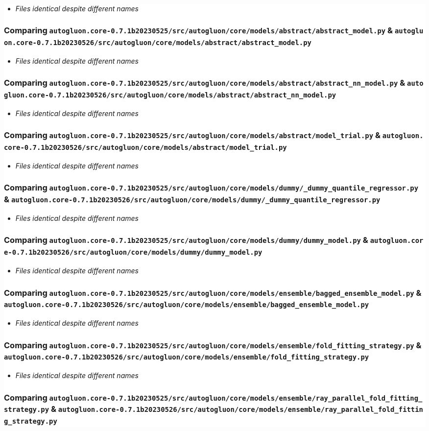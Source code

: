  * *Files identical despite different names*

### Comparing `autogluon.core-0.7.1b20230525/src/autogluon/core/models/abstract/abstract_model.py` & `autogluon.core-0.7.1b20230526/src/autogluon/core/models/abstract/abstract_model.py`

 * *Files identical despite different names*

### Comparing `autogluon.core-0.7.1b20230525/src/autogluon/core/models/abstract/abstract_nn_model.py` & `autogluon.core-0.7.1b20230526/src/autogluon/core/models/abstract/abstract_nn_model.py`

 * *Files identical despite different names*

### Comparing `autogluon.core-0.7.1b20230525/src/autogluon/core/models/abstract/model_trial.py` & `autogluon.core-0.7.1b20230526/src/autogluon/core/models/abstract/model_trial.py`

 * *Files identical despite different names*

### Comparing `autogluon.core-0.7.1b20230525/src/autogluon/core/models/dummy/_dummy_quantile_regressor.py` & `autogluon.core-0.7.1b20230526/src/autogluon/core/models/dummy/_dummy_quantile_regressor.py`

 * *Files identical despite different names*

### Comparing `autogluon.core-0.7.1b20230525/src/autogluon/core/models/dummy/dummy_model.py` & `autogluon.core-0.7.1b20230526/src/autogluon/core/models/dummy/dummy_model.py`

 * *Files identical despite different names*

### Comparing `autogluon.core-0.7.1b20230525/src/autogluon/core/models/ensemble/bagged_ensemble_model.py` & `autogluon.core-0.7.1b20230526/src/autogluon/core/models/ensemble/bagged_ensemble_model.py`

 * *Files identical despite different names*

### Comparing `autogluon.core-0.7.1b20230525/src/autogluon/core/models/ensemble/fold_fitting_strategy.py` & `autogluon.core-0.7.1b20230526/src/autogluon/core/models/ensemble/fold_fitting_strategy.py`

 * *Files identical despite different names*

### Comparing `autogluon.core-0.7.1b20230525/src/autogluon/core/models/ensemble/ray_parallel_fold_fitting_strategy.py` & `autogluon.core-0.7.1b20230526/src/autogluon/core/models/ensemble/ray_parallel_fold_fitting_strategy.py`
